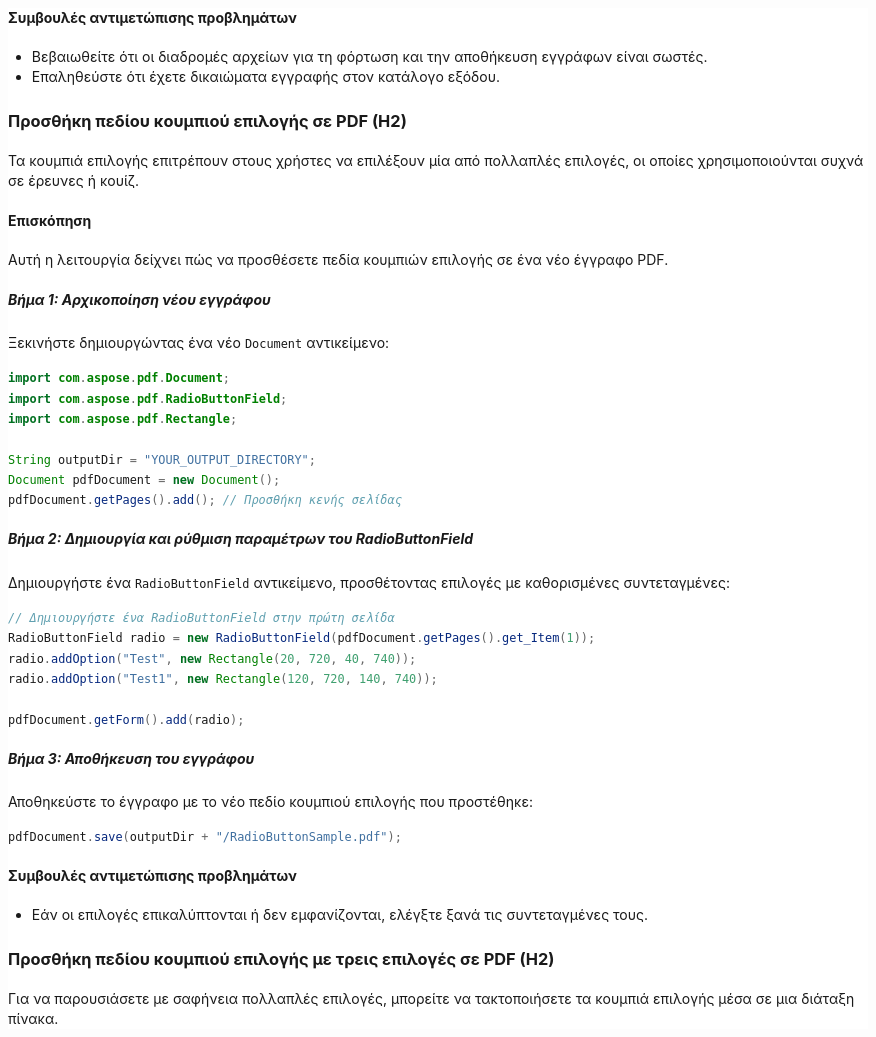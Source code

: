 #### Συμβουλές αντιμετώπισης προβλημάτων
- Βεβαιωθείτε ότι οι διαδρομές αρχείων για τη φόρτωση και την αποθήκευση εγγράφων είναι σωστές.
- Επαληθεύστε ότι έχετε δικαιώματα εγγραφής στον κατάλογο εξόδου.

### Προσθήκη πεδίου κουμπιού επιλογής σε PDF (H2)

Τα κουμπιά επιλογής επιτρέπουν στους χρήστες να επιλέξουν μία από πολλαπλές επιλογές, οι οποίες χρησιμοποιούνται συχνά σε έρευνες ή κουίζ.

#### Επισκόπηση
Αυτή η λειτουργία δείχνει πώς να προσθέσετε πεδία κουμπιών επιλογής σε ένα νέο έγγραφο PDF.

##### Βήμα 1: Αρχικοποίηση νέου εγγράφου

Ξεκινήστε δημιουργώντας ένα νέο `Document` αντικείμενο:

```java
import com.aspose.pdf.Document;
import com.aspose.pdf.RadioButtonField;
import com.aspose.pdf.Rectangle;

String outputDir = "YOUR_OUTPUT_DIRECTORY";
Document pdfDocument = new Document();
pdfDocument.getPages().add(); // Προσθήκη κενής σελίδας
```

##### Βήμα 2: Δημιουργία και ρύθμιση παραμέτρων του RadioButtonField

Δημιουργήστε ένα `RadioButtonField` αντικείμενο, προσθέτοντας επιλογές με καθορισμένες συντεταγμένες:

```java
// Δημιουργήστε ένα RadioButtonField στην πρώτη σελίδα
RadioButtonField radio = new RadioButtonField(pdfDocument.getPages().get_Item(1));
radio.addOption("Test", new Rectangle(20, 720, 40, 740));
radio.addOption("Test1", new Rectangle(120, 720, 140, 740));

pdfDocument.getForm().add(radio);
```

##### Βήμα 3: Αποθήκευση του εγγράφου

Αποθηκεύστε το έγγραφο με το νέο πεδίο κουμπιού επιλογής που προστέθηκε:

```java
pdfDocument.save(outputDir + "/RadioButtonSample.pdf");
```

#### Συμβουλές αντιμετώπισης προβλημάτων
- Εάν οι επιλογές επικαλύπτονται ή δεν εμφανίζονται, ελέγξτε ξανά τις συντεταγμένες τους.

### Προσθήκη πεδίου κουμπιού επιλογής με τρεις επιλογές σε PDF (H2)

Για να παρουσιάσετε με σαφήνεια πολλαπλές επιλογές, μπορείτε να τακτοποιήσετε τα κουμπιά επιλογής μέσα σε μια διάταξη πίνακα.
